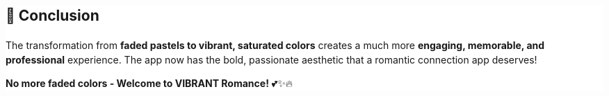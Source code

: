 
## 🎉 Conclusion

The transformation from **faded pastels to vibrant, saturated colors** creates a much more
**engaging, memorable, and professional** experience. The app now has the bold, passionate aesthetic
that a romantic connection app deserves!

**No more faded colors - Welcome to VIBRANT Romance!** 💕✨🔥
